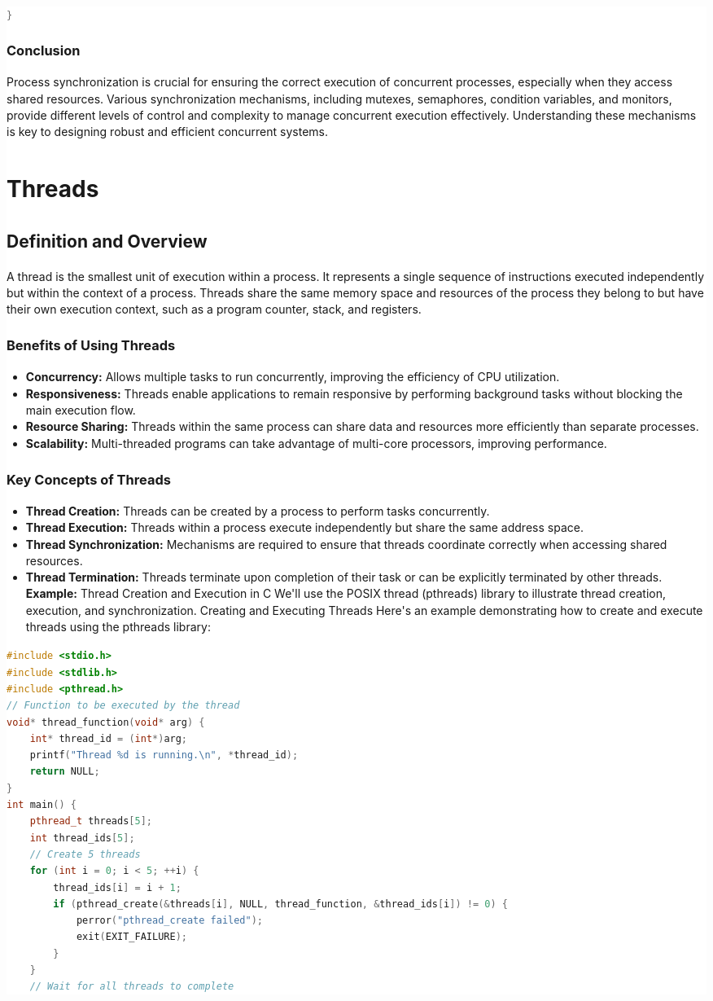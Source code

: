 ```C++
}
```
### Conclusion
Process synchronization is crucial for ensuring the correct execution of concurrent processes, especially when they access shared resources. Various synchronization mechanisms, including mutexes, semaphores, condition variables, and monitors, provide different levels of control and complexity to manage concurrent execution effectively. Understanding these mechanisms is key to designing robust and efficient concurrent systems.

# Threads
## Definition and Overview
A thread is the smallest unit of execution within a process. It represents a single sequence of instructions executed independently but within the context of a process. Threads share the same memory space and resources of the process they belong to but have their own execution context, such as a program counter, stack, and registers.
### Benefits of Using Threads
-	**Concurrency:** Allows multiple tasks to run concurrently, improving the efficiency of CPU utilization.
-	**Responsiveness:** Threads enable applications to remain responsive by performing background tasks without blocking the main execution flow.
-	**Resource Sharing:** Threads within the same process can share data and resources more efficiently than separate processes.
-	**Scalability:** Multi-threaded programs can take advantage of multi-core processors, improving performance.
### Key Concepts of Threads
-	**Thread Creation:** Threads can be created by a process to perform tasks concurrently.
-	**Thread Execution:** Threads within a process execute independently but share the same address space.
-	**Thread Synchronization:** Mechanisms are required to ensure that threads coordinate correctly when accessing shared resources.
-	**Thread Termination:** Threads terminate upon completion of their task or can be explicitly terminated by other threads.
**Example:** Thread Creation and Execution in C
We'll use the POSIX thread (pthreads) library to illustrate thread creation, execution, and synchronization.
Creating and Executing Threads
Here's an example demonstrating how to create and execute threads using the pthreads library:
```C++
#include <stdio.h>
#include <stdlib.h>
#include <pthread.h>
// Function to be executed by the thread
void* thread_function(void* arg) {
    int* thread_id = (int*)arg;
    printf("Thread %d is running.\n", *thread_id);
    return NULL;
}
int main() {
    pthread_t threads[5];
    int thread_ids[5];
    // Create 5 threads
    for (int i = 0; i < 5; ++i) {
        thread_ids[i] = i + 1;
        if (pthread_create(&threads[i], NULL, thread_function, &thread_ids[i]) != 0) {
            perror("pthread_create failed");
            exit(EXIT_FAILURE);
        }
    }
    // Wait for all threads to complete
```